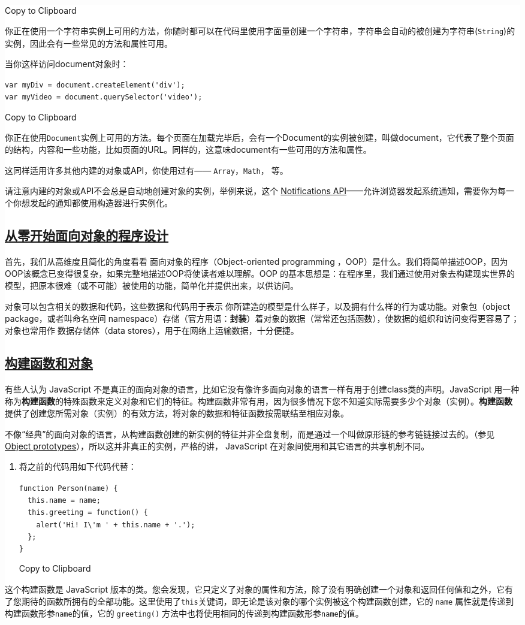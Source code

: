 Copy to Clipboard

你正在使用一个字符串实例上可用的方法，你随时都可以在代码里使用字面量创建一个字符串，字符串会自动的被创建为字符串(`String`)的实例，因此会有一些常见的方法和属性可用。

当你这样访问document对象时：

```
var myDiv = document.createElement('div');
var myVideo = document.querySelector('video');
```

Copy to Clipboard

你正在使用`Document`实例上可用的方法。每个页面在加载完毕后，会有一个Document的实例被创建，叫做document，它代表了整个页面的结构，内容和一些功能，比如页面的URL。同样的，这意味document有一些可用的方法和属性。

这同样适用许多其他内建的对象或API，你使用过有—— `Array`，`Math`， 等。

请注意内建的对象或API不会总是自动地创建对象的实例，举例来说，这个 [Notifications API](https://developer.mozilla.org/en-US/docs/Web/API/Notifications_API)——允许浏览器发起系统通知，需要你为每一个你想发起的通知都使用构造器进行实例化。

## [从零开始面向对象的程序设计](https://developer.mozilla.org/zh-CN/docs/conflicting/Learn/JavaScript/Objects/Classes_in_JavaScript#从零开始面向对象的程序设计)

首先，我们从高维度且简化的角度看看 面向对象的程序（Object-oriented programming ，OOP）是什么。我们将简单描述OOP，因为OOP该概念已变得很复杂，如果完整地描述OOP将使读者难以理解。OOP 的基本思想是：在程序里，我们通过使用对象去构建现实世界的模型，把原本很难（或不可能）被使用的功能，简单化并提供出来，以供访问。

对象可以包含相关的数据和代码，这些数据和代码用于表示 你所建造的模型是什么样子，以及拥有什么样的行为或功能。对象包（object package，或者叫命名空间 namespace）存储（官方用语：**封装**）着对象的数据（常常还包括函数），使数据的组织和访问变得更容易了；对象也常用作 数据存储体（data stores），用于在网络上运输数据，十分便捷。

## [构建函数和对象](https://developer.mozilla.org/zh-CN/docs/conflicting/Learn/JavaScript/Objects/Classes_in_JavaScript#构建函数和对象)

有些人认为 JavaScript 不是真正的面向对象的语言，比如它没有像许多面向对象的语言一样有用于创建class类的声明。JavaScript 用一种称为**构建函数**的特殊函数来定义对象和它们的特征。构建函数非常有用，因为很多情况下您不知道实际需要多少个对象（实例）。**构建函数**提供了创建您所需对象（实例）的有效方法，将对象的数据和特征函数按需联结至相应对象。

不像“经典”的面向对象的语言，从构建函数创建的新实例的特征并非全盘复制，而是通过一个叫做原形链的参考链链接过去的。（参见 [Object prototypes](https://developer.mozilla.org/en-US/docs/Learn/JavaScript/Objects/Object_prototypes)），所以这并非真正的实例，严格的讲， JavaScript 在对象间使用和其它语言的共享机制不同。

1. 将之前的代码用如下代码代替：

   ```
   function Person(name) {
     this.name = name;
     this.greeting = function() {
       alert('Hi! I\'m ' + this.name + '.');
     };
   }
   ```

   Copy to Clipboard

这个构建函数是 JavaScript 版本的类。您会发现，它只定义了对象的属性和方法，除了没有明确创建一个对象和返回任何值和之外，它有了您期待的函数所拥有的全部功能。这里使用了`this`关键词，即无论是该对象的哪个实例被这个构建函数创建，它的 `name` 属性就是传递到构建函数形参`name`的值，它的 `greeting()` 方法中也将使用相同的传递到构建函数形参`name`的值。
